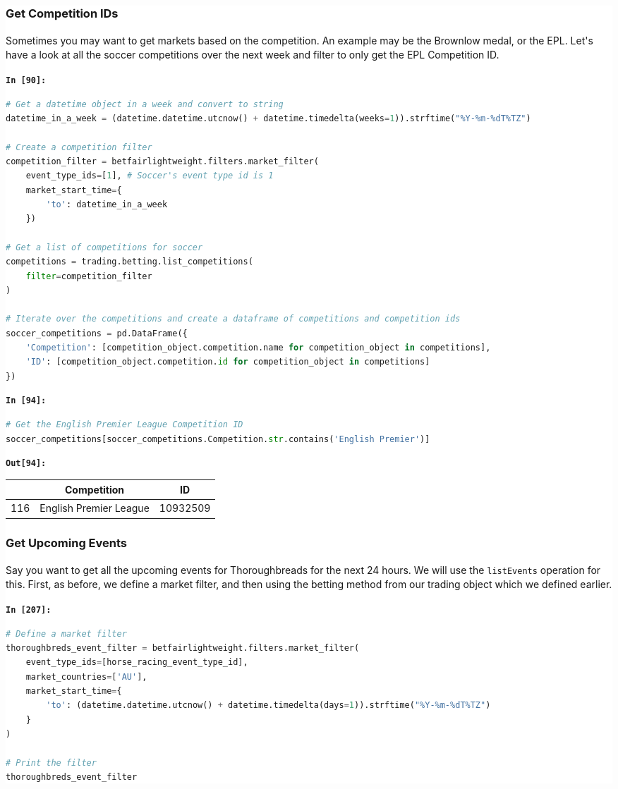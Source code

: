### Get Competition IDs

Sometimes you may want to get markets based on the competition. An example may be the Brownlow medal, or the EPL. Let's have a look at all the soccer competitions over the next week and filter to only get the EPL Competition ID.

**`In [90]:`**

``` python
# Get a datetime object in a week and convert to string
datetime_in_a_week = (datetime.datetime.utcnow() + datetime.timedelta(weeks=1)).strftime("%Y-%m-%dT%TZ")

# Create a competition filter
competition_filter = betfairlightweight.filters.market_filter(
    event_type_ids=[1], # Soccer's event type id is 1
    market_start_time={
        'to': datetime_in_a_week
    })

# Get a list of competitions for soccer
competitions = trading.betting.list_competitions(
    filter=competition_filter
)

# Iterate over the competitions and create a dataframe of competitions and competition ids
soccer_competitions = pd.DataFrame({
    'Competition': [competition_object.competition.name for competition_object in competitions],
    'ID': [competition_object.competition.id for competition_object in competitions]
})
```

**`In [94]:`**

``` python
# Get the English Premier League Competition ID
soccer_competitions[soccer_competitions.Competition.str.contains('English Premier')]
```

**`Out[94]:`**

| | Competition	| ID
---|-----------|-------
116	| English Premier League	| 10932509

### Get Upcoming Events

Say you want to get all the upcoming events for Thoroughbreads for the next 24 hours. We will use the `listEvents` operation for this. First, as before, we define a market filter, and then using the betting method from our trading object which we defined earlier.

**`In [207]:`**

``` python
# Define a market filter
thoroughbreds_event_filter = betfairlightweight.filters.market_filter(
    event_type_ids=[horse_racing_event_type_id],
    market_countries=['AU'],
    market_start_time={
        'to': (datetime.datetime.utcnow() + datetime.timedelta(days=1)).strftime("%Y-%m-%dT%TZ")
    }
)

# Print the filter
thoroughbreds_event_filter
```
